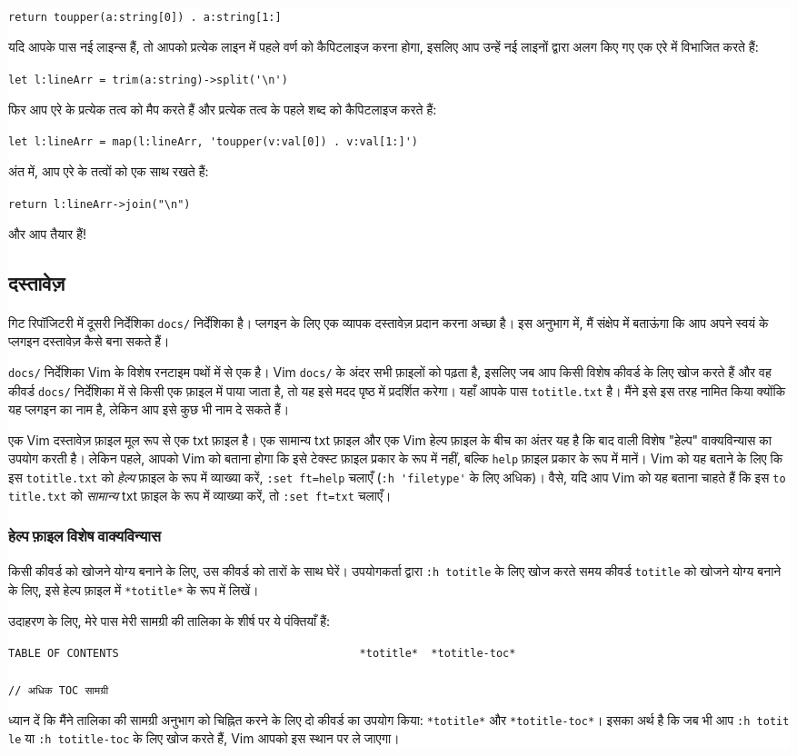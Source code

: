 ```shell
return toupper(a:string[0]) . a:string[1:]
```

यदि आपके पास नई लाइन्स हैं, तो आपको प्रत्येक लाइन में पहले वर्ण को कैपिटलाइज करना होगा, इसलिए आप उन्हें नई लाइनों द्वारा अलग किए गए एक एरे में विभाजित करते हैं:

```shell
let l:lineArr = trim(a:string)->split('\n')
```

फिर आप एरे के प्रत्येक तत्व को मैप करते हैं और प्रत्येक तत्व के पहले शब्द को कैपिटलाइज करते हैं:

```shell
let l:lineArr = map(l:lineArr, 'toupper(v:val[0]) . v:val[1:]')
```

अंत में, आप एरे के तत्वों को एक साथ रखते हैं:

```shell
return l:lineArr->join("\n")
```

और आप तैयार हैं!

## दस्तावेज़

गिट रिपॉजिटरी में दूसरी निर्देशिका `docs/` निर्देशिका है। प्लगइन के लिए एक व्यापक दस्तावेज़ प्रदान करना अच्छा है। इस अनुभाग में, मैं संक्षेप में बताऊंगा कि आप अपने स्वयं के प्लगइन दस्तावेज़ कैसे बना सकते हैं।

`docs/` निर्देशिका Vim के विशेष रनटाइम पथों में से एक है। Vim `docs/` के अंदर सभी फ़ाइलों को पढ़ता है, इसलिए जब आप किसी विशेष कीवर्ड के लिए खोज करते हैं और वह कीवर्ड `docs/` निर्देशिका में से किसी एक फ़ाइल में पाया जाता है, तो यह इसे मदद पृष्ठ में प्रदर्शित करेगा। यहाँ आपके पास `totitle.txt` है। मैंने इसे इस तरह नामित किया क्योंकि यह प्लगइन का नाम है, लेकिन आप इसे कुछ भी नाम दे सकते हैं।

एक Vim दस्तावेज़ फ़ाइल मूल रूप से एक txt फ़ाइल है। एक सामान्य txt फ़ाइल और एक Vim हेल्प फ़ाइल के बीच का अंतर यह है कि बाद वाली विशेष "हेल्प" वाक्यविन्यास का उपयोग करती है। लेकिन पहले, आपको Vim को बताना होगा कि इसे टेक्स्ट फ़ाइल प्रकार के रूप में नहीं, बल्कि `help` फ़ाइल प्रकार के रूप में मानें। Vim को यह बताने के लिए कि इस `totitle.txt` को *हेल्प* फ़ाइल के रूप में व्याख्या करें, `:set ft=help` चलाएँ (`:h 'filetype'` के लिए अधिक)। वैसे, यदि आप Vim को यह बताना चाहते हैं कि इस `totitle.txt` को *सामान्य* txt फ़ाइल के रूप में व्याख्या करें, तो `:set ft=txt` चलाएँ।

### हेल्प फ़ाइल विशेष वाक्यविन्यास

किसी कीवर्ड को खोजने योग्य बनाने के लिए, उस कीवर्ड को तारों के साथ घेरें। उपयोगकर्ता द्वारा `:h totitle` के लिए खोज करते समय कीवर्ड `totitle` को खोजने योग्य बनाने के लिए, इसे हेल्प फ़ाइल में `*totitle*` के रूप में लिखें।

उदाहरण के लिए, मेरे पास मेरी सामग्री की तालिका के शीर्ष पर ये पंक्तियाँ हैं:

```shell
TABLE OF CONTENTS                                     *totitle*  *totitle-toc*

// अधिक TOC सामग्री
```

ध्यान दें कि मैंने तालिका की सामग्री अनुभाग को चिह्नित करने के लिए दो कीवर्ड का उपयोग किया: `*totitle*` और `*totitle-toc*`। इसका अर्थ है कि जब भी आप `:h totitle` या `:h totitle-toc` के लिए खोज करते हैं, Vim आपको इस स्थान पर ले जाएगा।

